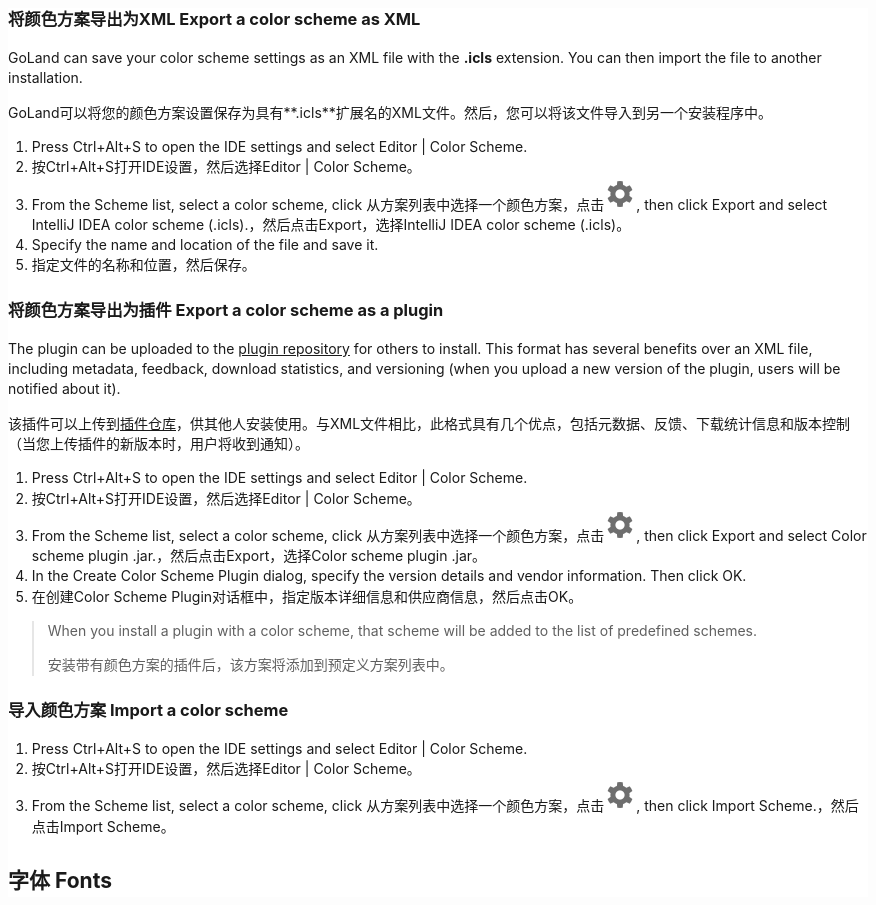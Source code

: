 ### 将颜色方案导出为XML Export a color scheme as XML﻿



GoLand can save your color scheme settings as an XML file with the **.icls** extension. You can then import the file to another installation.

GoLand可以将您的颜色方案设置保存为具有**.icls**扩展名的XML文件。然后，您可以将该文件导入到另一个安装程序中。 

1. Press Ctrl+Alt+S to open the IDE settings and select Editor | Color Scheme.
2. 按Ctrl+Alt+S打开IDE设置，然后选择Editor | Color Scheme。
3. From the Scheme list, select a color scheme, click 从方案列表中选择一个颜色方案，点击![The Settings icon](ColorsAndFonts_img/app.general.gearPlain.svg), then click Export and select IntelliJ IDEA color scheme (.icls).，然后点击Export，选择IntelliJ IDEA color scheme (.icls)。
4. Specify the name and location of the file and save it.
5. 指定文件的名称和位置，然后保存。

### 将颜色方案导出为插件 Export a color scheme as a plugin﻿



The plugin can be uploaded to the [plugin repository](https://www.jetbrains.com/help/go/managing-plugins.html#install_plugin_from_repo) for others to install. This format has several benefits over an XML file, including metadata, feedback, download statistics, and versioning (when you upload a new version of the plugin, users will be notified about it).

该插件可以上传到[插件仓库](https://www.jetbrains.com/help/go/managing-plugins.html#install_plugin_from_repo)，供其他人安装使用。与XML文件相比，此格式具有几个优点，包括元数据、反馈、下载统计信息和版本控制（当您上传插件的新版本时，用户将收到通知）。

1. Press Ctrl+Alt+S to open the IDE settings and select Editor | Color Scheme.
2. 按Ctrl+Alt+S打开IDE设置，然后选择Editor | Color Scheme。
3. From the Scheme list, select a color scheme, click 从方案列表中选择一个颜色方案，点击![The Settings icon](ColorsAndFonts_img/app.general.gearPlain.svg), then click Export and select Color scheme plugin .jar.，然后点击Export，选择Color scheme plugin .jar。
4. In the Create Color Scheme Plugin dialog, specify the version details and vendor information. Then click OK.
5. 在创建Color Scheme Plugin对话框中，指定版本详细信息和供应商信息，然后点击OK。

> When you install a plugin with a color scheme, that scheme will be added to the list of predefined schemes.
>
> 安装带有颜色方案的插件后，该方案将添加到预定义方案列表中。

### 导入颜色方案 Import a color scheme﻿



1. Press Ctrl+Alt+S to open the IDE settings and select Editor | Color Scheme.
2. 按Ctrl+Alt+S打开IDE设置，然后选择Editor | Color Scheme。
3. From the Scheme list, select a color scheme, click 从方案列表中选择一个颜色方案，点击![The Settings icon](ColorsAndFonts_img/app.general.gearPlain.svg), then click Import Scheme.，然后点击Import Scheme。

## 字体 Fonts﻿
